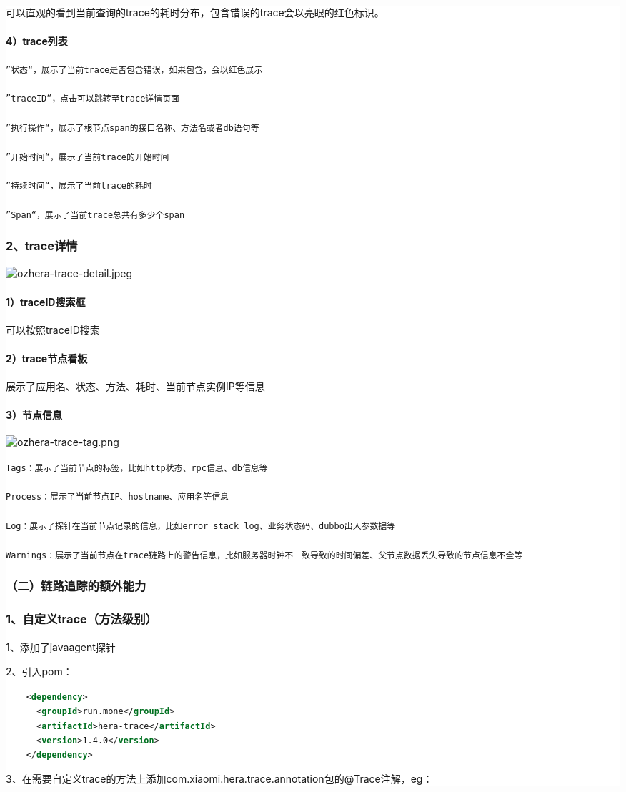 可以直观的看到当前查询的trace的耗时分布，包含错误的trace会以亮眼的红色标识。

#### 4）trace列表

    ”状态“，展示了当前trace是否包含错误，如果包含，会以红色展示
    
    ”traceID“，点击可以跳转至trace详情页面
    
    ”执行操作“，展示了根节点span的接口名称、方法名或者db语句等
    
    ”开始时间“，展示了当前trace的开始时间
    
    ”持续时间“，展示了当前trace的耗时
    
    ”Span“，展示了当前trace总共有多少个span

### 2、trace详情

![ozhera-trace-detail.jpeg](images%2Fozhera-trace-detail.jpeg)

#### 1）traceID搜索框

可以按照traceID搜索

#### 2）trace节点看板

展示了应用名、状态、方法、耗时、当前节点实例IP等信息

#### 3）节点信息

![ozhera-trace-tag.png](images%2Fozhera-trace-tag.png)

    Tags：展示了当前节点的标签，比如http状态、rpc信息、db信息等
    
    Process：展示了当前节点IP、hostname、应用名等信息
    
    Log：展示了探针在当前节点记录的信息，比如error stack log、业务状态码、dubbo出入参数据等
    
    Warnings：展示了当前节点在trace链路上的警告信息，比如服务器时钟不一致导致的时间偏差、父节点数据丢失导致的节点信息不全等

### （二）链路追踪的额外能力

### 1、自定义trace（方法级别）

1、添加了javaagent探针

2、引入pom：

  ```xml
      <dependency>
        <groupId>run.mone</groupId>
        <artifactId>hera-trace</artifactId>
        <version>1.4.0</version>
      </dependency>
  ```

3、在需要自定义trace的方法上添加com.xiaomi.hera.trace.annotation包的@Trace注解，eg：
